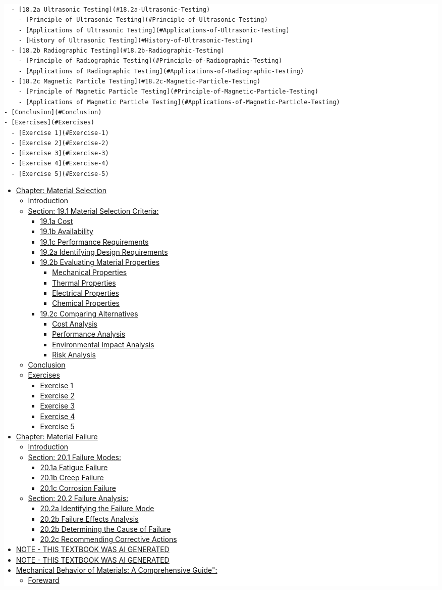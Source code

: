       - [18.2a Ultrasonic Testing](#18.2a-Ultrasonic-Testing)
        - [Principle of Ultrasonic Testing](#Principle-of-Ultrasonic-Testing)
        - [Applications of Ultrasonic Testing](#Applications-of-Ultrasonic-Testing)
        - [History of Ultrasonic Testing](#History-of-Ultrasonic-Testing)
      - [18.2b Radiographic Testing](#18.2b-Radiographic-Testing)
        - [Principle of Radiographic Testing](#Principle-of-Radiographic-Testing)
        - [Applications of Radiographic Testing](#Applications-of-Radiographic-Testing)
      - [18.2c Magnetic Particle Testing](#18.2c-Magnetic-Particle-Testing)
        - [Principle of Magnetic Particle Testing](#Principle-of-Magnetic-Particle-Testing)
        - [Applications of Magnetic Particle Testing](#Applications-of-Magnetic-Particle-Testing)
    - [Conclusion](#Conclusion)
    - [Exercises](#Exercises)
      - [Exercise 1](#Exercise-1)
      - [Exercise 2](#Exercise-2)
      - [Exercise 3](#Exercise-3)
      - [Exercise 4](#Exercise-4)
      - [Exercise 5](#Exercise-5)
  - [Chapter: Material Selection](#Chapter:-Material-Selection)
    - [Introduction](#Introduction)
    - [Section: 19.1 Material Selection Criteria:](#Section:-19.1-Material-Selection-Criteria:)
      - [19.1a Cost](#19.1a-Cost)
      - [19.1b Availability](#19.1b-Availability)
      - [19.1c Performance Requirements](#19.1c-Performance-Requirements)
      - [19.2a Identifying Design Requirements](#19.2a-Identifying-Design-Requirements)
      - [19.2b Evaluating Material Properties](#19.2b-Evaluating-Material-Properties)
        - [Mechanical Properties](#Mechanical-Properties)
        - [Thermal Properties](#Thermal-Properties)
        - [Electrical Properties](#Electrical-Properties)
        - [Chemical Properties](#Chemical-Properties)
      - [19.2c Comparing Alternatives](#19.2c-Comparing-Alternatives)
        - [Cost Analysis](#Cost-Analysis)
        - [Performance Analysis](#Performance-Analysis)
        - [Environmental Impact Analysis](#Environmental-Impact-Analysis)
        - [Risk Analysis](#Risk-Analysis)
    - [Conclusion](#Conclusion)
    - [Exercises](#Exercises)
      - [Exercise 1](#Exercise-1)
      - [Exercise 2](#Exercise-2)
      - [Exercise 3](#Exercise-3)
      - [Exercise 4](#Exercise-4)
      - [Exercise 5](#Exercise-5)
  - [Chapter: Material Failure](#Chapter:-Material-Failure)
    - [Introduction](#Introduction)
    - [Section: 20.1 Failure Modes:](#Section:-20.1-Failure-Modes:)
      - [20.1a Fatigue Failure](#20.1a-Fatigue-Failure)
      - [20.1b Creep Failure](#20.1b-Creep-Failure)
      - [20.1c Corrosion Failure](#20.1c-Corrosion-Failure)
    - [Section: 20.2 Failure Analysis:](#Section:-20.2-Failure-Analysis:)
      - [20.2a Identifying the Failure Mode](#20.2a-Identifying-the-Failure-Mode)
      - [20.2b Failure Effects Analysis](#20.2b-Failure-Effects-Analysis)
      - [20.2b Determining the Cause of Failure](#20.2b-Determining-the-Cause-of-Failure)
      - [20.2c Recommending Corrective Actions](#20.2c-Recommending-Corrective-Actions)
- [NOTE - THIS TEXTBOOK WAS AI GENERATED](#NOTE---THIS-TEXTBOOK-WAS-AI-GENERATED)
- [NOTE - THIS TEXTBOOK WAS AI GENERATED](#NOTE---THIS-TEXTBOOK-WAS-AI-GENERATED)
- [Mechanical Behavior of Materials: A Comprehensive Guide":](#Mechanical-Behavior-of-Materials:-A-Comprehensive-Guide":)
  - [Foreward](#Foreward)
